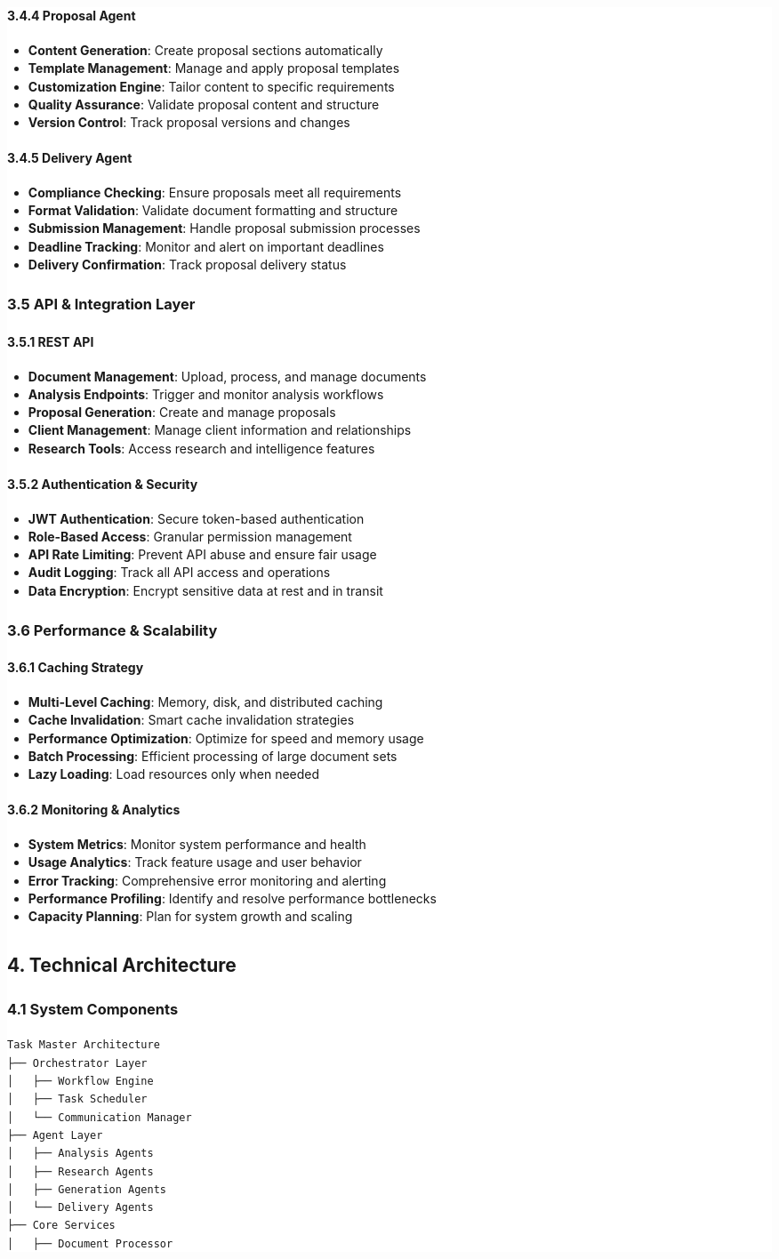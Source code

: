 #### 3.4.4 Proposal Agent
- **Content Generation**: Create proposal sections automatically
- **Template Management**: Manage and apply proposal templates
- **Customization Engine**: Tailor content to specific requirements
- **Quality Assurance**: Validate proposal content and structure
- **Version Control**: Track proposal versions and changes

#### 3.4.5 Delivery Agent
- **Compliance Checking**: Ensure proposals meet all requirements
- **Format Validation**: Validate document formatting and structure
- **Submission Management**: Handle proposal submission processes
- **Deadline Tracking**: Monitor and alert on important deadlines
- **Delivery Confirmation**: Track proposal delivery status

### 3.5 API & Integration Layer

#### 3.5.1 REST API
- **Document Management**: Upload, process, and manage documents
- **Analysis Endpoints**: Trigger and monitor analysis workflows
- **Proposal Generation**: Create and manage proposals
- **Client Management**: Manage client information and relationships
- **Research Tools**: Access research and intelligence features

#### 3.5.2 Authentication & Security
- **JWT Authentication**: Secure token-based authentication
- **Role-Based Access**: Granular permission management
- **API Rate Limiting**: Prevent API abuse and ensure fair usage
- **Audit Logging**: Track all API access and operations
- **Data Encryption**: Encrypt sensitive data at rest and in transit

### 3.6 Performance & Scalability

#### 3.6.1 Caching Strategy
- **Multi-Level Caching**: Memory, disk, and distributed caching
- **Cache Invalidation**: Smart cache invalidation strategies
- **Performance Optimization**: Optimize for speed and memory usage
- **Batch Processing**: Efficient processing of large document sets
- **Lazy Loading**: Load resources only when needed

#### 3.6.2 Monitoring & Analytics
- **System Metrics**: Monitor system performance and health
- **Usage Analytics**: Track feature usage and user behavior
- **Error Tracking**: Comprehensive error monitoring and alerting
- **Performance Profiling**: Identify and resolve performance bottlenecks
- **Capacity Planning**: Plan for system growth and scaling

## 4. Technical Architecture

### 4.1 System Components
```
Task Master Architecture
├── Orchestrator Layer
│   ├── Workflow Engine
│   ├── Task Scheduler
│   └── Communication Manager
├── Agent Layer
│   ├── Analysis Agents
│   ├── Research Agents
│   ├── Generation Agents
│   └── Delivery Agents
├── Core Services
│   ├── Document Processor
```